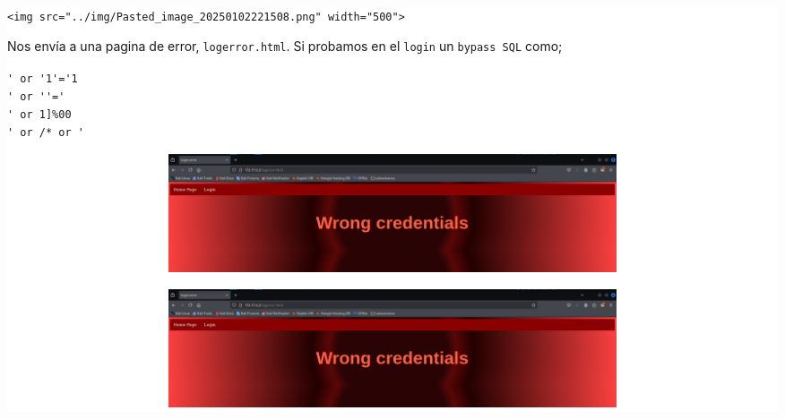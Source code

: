     <img src="../img/Pasted_image_20250102221508.png" width="500">
</p>


Nos envía a una pagina de error, `logerror.html`. Si probamos en el `login` un `bypass SQL` como;
```
' or '1'='1
' or ''='
' or 1]%00
' or /* or '
```

<p align="center">
    <img src="../img/Pasted_image_20250102221602.png" width="500">
</p>
<p align="center">
    <img src="../img/Pasted_image_20250102221602.png" width="500">
</p>
